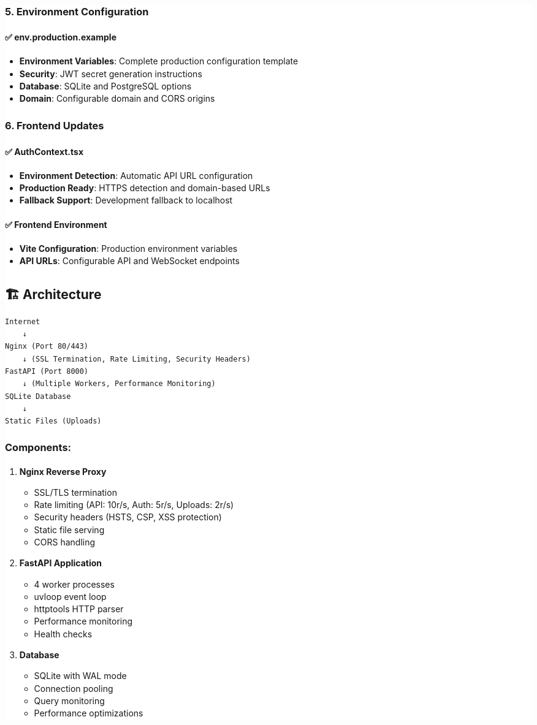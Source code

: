 ### 5. Environment Configuration

#### ✅ env.production.example
- **Environment Variables**: Complete production configuration template
- **Security**: JWT secret generation instructions
- **Database**: SQLite and PostgreSQL options
- **Domain**: Configurable domain and CORS origins

### 6. Frontend Updates

#### ✅ AuthContext.tsx
- **Environment Detection**: Automatic API URL configuration
- **Production Ready**: HTTPS detection and domain-based URLs
- **Fallback Support**: Development fallback to localhost

#### ✅ Frontend Environment
- **Vite Configuration**: Production environment variables
- **API URLs**: Configurable API and WebSocket endpoints

## 🏗️ Architecture

```
Internet
    ↓
Nginx (Port 80/443)
    ↓ (SSL Termination, Rate Limiting, Security Headers)
FastAPI (Port 8000)
    ↓ (Multiple Workers, Performance Monitoring)
SQLite Database
    ↓
Static Files (Uploads)
```

### Components:

1. **Nginx Reverse Proxy**
   - SSL/TLS termination
   - Rate limiting (API: 10r/s, Auth: 5r/s, Uploads: 2r/s)
   - Security headers (HSTS, CSP, XSS protection)
   - Static file serving
   - CORS handling

2. **FastAPI Application**
   - 4 worker processes
   - uvloop event loop
   - httptools HTTP parser
   - Performance monitoring
   - Health checks

3. **Database**
   - SQLite with WAL mode
   - Connection pooling
   - Query monitoring
   - Performance optimizations

